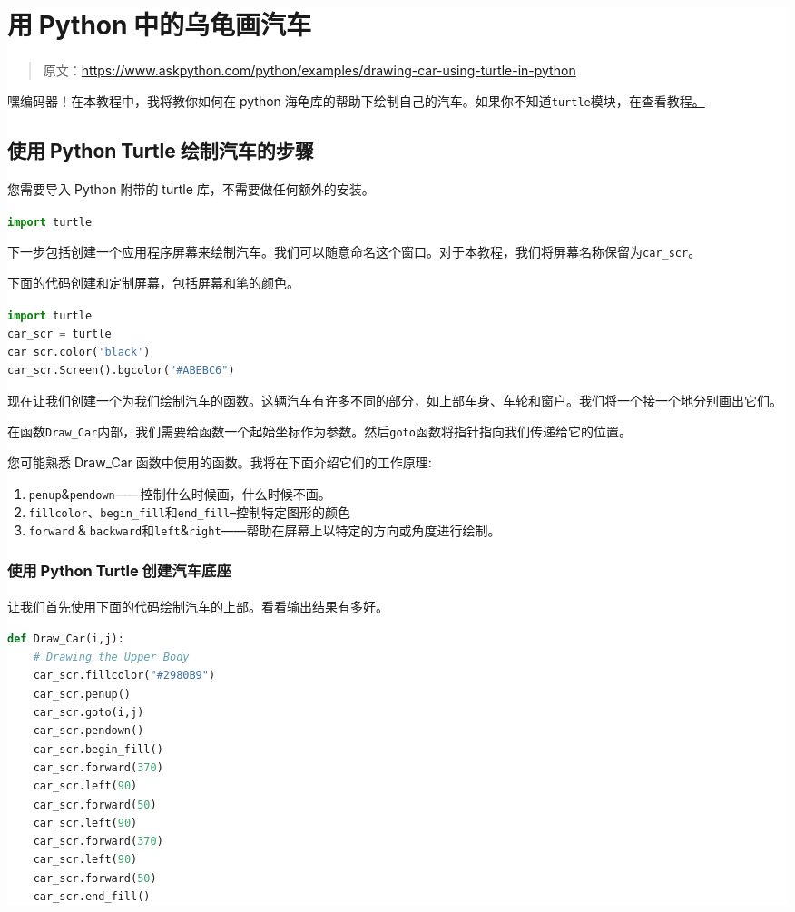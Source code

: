 # 用 Python 中的乌龟画汽车

> 原文：<https://www.askpython.com/python/examples/drawing-car-using-turtle-in-python>

嘿编码器！在本教程中，我将教你如何在 python 海龟库的帮助下绘制自己的汽车。如果你不知道`turtle`模块，在查看教程[。](https://www.askpython.com/python-modules/python-turtle)

## 使用 Python Turtle 绘制汽车的步骤

您需要导入 Python 附带的 turtle 库，不需要做任何额外的安装。

```py
import turtle

```

下一步包括创建一个应用程序屏幕来绘制汽车。我们可以随意命名这个窗口。对于本教程，我们将屏幕名称保留为`car_scr`。

下面的代码创建和定制屏幕，包括屏幕和笔的颜色。

```py
import turtle
car_scr = turtle
car_scr.color('black')
car_scr.Screen().bgcolor("#ABEBC6")

```

现在让我们创建一个为我们绘制汽车的函数。这辆汽车有许多不同的部分，如上部车身、车轮和窗户。我们将一个接一个地分别画出它们。

在函数`Draw_Car`内部，我们需要给函数一个起始坐标作为参数。然后`goto`函数将指针指向我们传递给它的位置。

您可能熟悉 Draw_Car 函数中使用的函数。我将在下面介绍它们的工作原理:

1.  `penup`&`pendown`——控制什么时候画，什么时候不画。
2.  `fillcolor`、`begin_fill`和`end_fill`–控制特定图形的颜色
3.  `forward` & `backward`和`left`&`right`——帮助在屏幕上以特定的方向或角度进行绘制。

### 使用 Python Turtle 创建汽车底座

让我们首先使用下面的代码绘制汽车的上部。看看输出结果有多好。

```py
def Draw_Car(i,j):
    # Drawing the Upper Body
    car_scr.fillcolor("#2980B9")
    car_scr.penup()
    car_scr.goto(i,j)
    car_scr.pendown()
    car_scr.begin_fill()
    car_scr.forward(370)
    car_scr.left(90)
    car_scr.forward(50)
    car_scr.left(90)
    car_scr.forward(370)
    car_scr.left(90)
    car_scr.forward(50)
    car_scr.end_fill()

```
